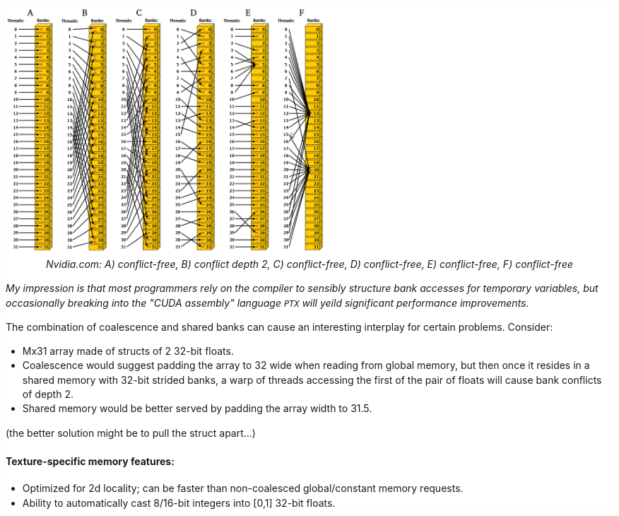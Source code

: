 <img src="six-examples-of-shared-memory-accesses.png" width="450"/>
<center><i>Nvidia.com: A) conflict-free, B) conflict depth 2, C) conflict-free, D) conflict-free, E) conflict-free, F) conflict-free</i></center>

*My impression is that most programmers rely on the compiler to sensibly structure bank accesses for temporary variables, but occasionally breaking into the "CUDA assembly" language `PTX` will yeild significant performance improvements.*

The combination of coalescence and shared banks can cause an interesting interplay for certain problems.  Consider:
* Mx31 array made of structs of 2 32-bit floats.
* Coalescence would suggest padding the array to 32 wide when reading from global memory, but then once it resides in a shared memory with 32-bit strided banks, a warp of threads accessing the first of the pair of floats will cause bank conflicts of depth 2.
* Shared memory would be better served by padding the array width to 31.5.

(the better solution might be to pull the struct apart...)

#### Texture-specific memory features:
* Optimized for 2d locality; can be faster than non-coalesced global/constant memory requests.
* Ability to automatically cast 8/16-bit integers into [0,1] 32-bit floats.


```python

```
